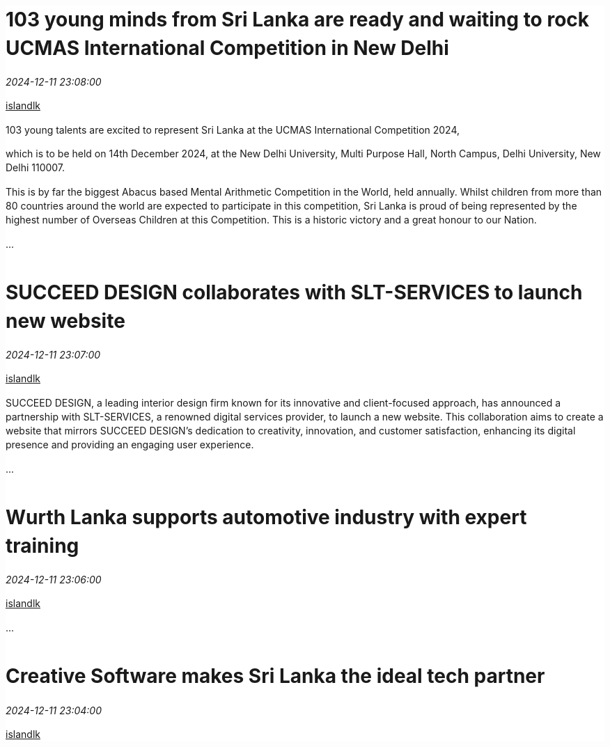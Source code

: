 
# 103 young minds from Sri Lanka are ready and waiting to rock UCMAS International Competition in New Delhi

*2024-12-11 23:08:00*

[islandlk](http://island.lk/103-young-minds-from-sri-lanka-are-ready-and-waiting-to-rock-ucmas-international-competition-in-new-delhi/)

103 young talents are excited to represent Sri Lanka at the UCMAS International Competition 2024,

which is to be held on 14th December 2024, at the New Delhi University, Multi Purpose Hall, North Campus, Delhi University, New Delhi 110007.

This is by far the biggest Abacus based Mental Arithmetic Competition in the World, held annually. Whilst children from more than 80 countries around the world are expected to participate in this competition, Sri Lanka is proud of being represented by the highest number of Overseas Children at this Competition. This is a historic victory and a great honour to our Nation.

...



# SUCCEED DESIGN collaborates with SLT-SERVICES to launch new website

*2024-12-11 23:07:00*

[islandlk](http://island.lk/succeed-design-collaborates-with-slt-services-to-launch-new-website/)

SUCCEED DESIGN, a leading interior design firm known for its innovative and client-focused approach, has announced a partnership with SLT-SERVICES, a renowned digital services provider, to launch a new website. This collaboration aims to create a website that mirrors SUCCEED DESIGN’s dedication to creativity, innovation, and customer satisfaction, enhancing its digital presence and providing an engaging user experience.

...



# Wurth Lanka supports automotive industry with expert training

*2024-12-11 23:06:00*

[islandlk](http://island.lk/wurth-lanka-supports-automotive-industry-with-expert-training/)

...



# Creative Software makes Sri Lanka the ideal tech partner

*2024-12-11 23:04:00*

[islandlk](http://island.lk/creative-software-makes-sri-lanka-the-ideal-tech-partner/)
